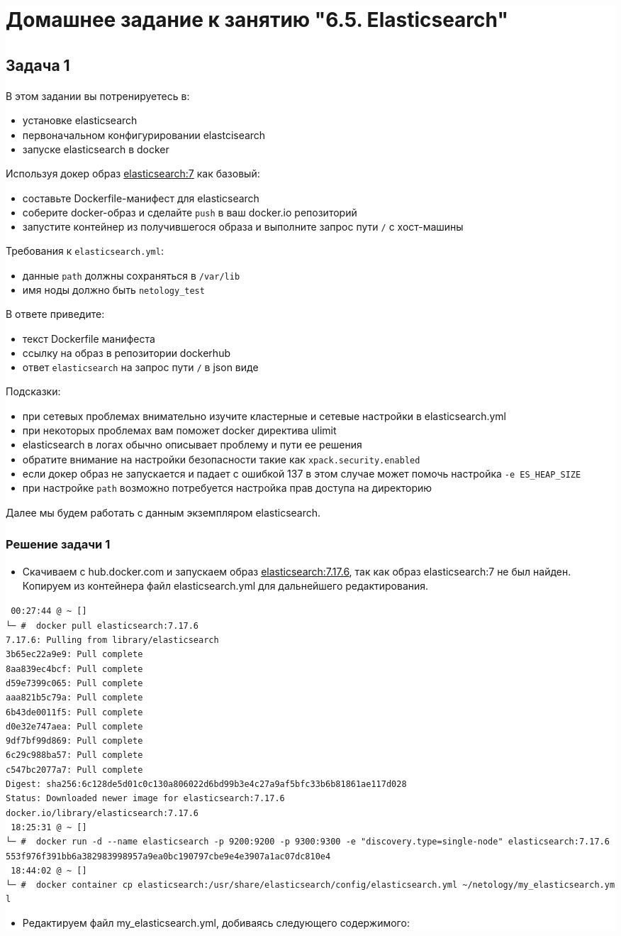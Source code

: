 # Домашнее задание к занятию "6.5. Elasticsearch"

## Задача 1

В этом задании вы потренируетесь в:
- установке elasticsearch
- первоначальном конфигурировании elastcisearch
- запуске elasticsearch в docker

Используя докер образ [elasticsearch:7](https://hub.docker.com/_/elasticsearch) как базовый:

- составьте Dockerfile-манифест для elasticsearch
- соберите docker-образ и сделайте `push` в ваш docker.io репозиторий
- запустите контейнер из получившегося образа и выполните запрос пути `/` c хост-машины

Требования к `elasticsearch.yml`:
- данные `path` должны сохраняться в `/var/lib` 
- имя ноды должно быть `netology_test`

В ответе приведите:
- текст Dockerfile манифеста
- ссылку на образ в репозитории dockerhub
- ответ `elasticsearch` на запрос пути `/` в json виде

Подсказки:
- при сетевых проблемах внимательно изучите кластерные и сетевые настройки в elasticsearch.yml
- при некоторых проблемах вам поможет docker директива ulimit
- elasticsearch в логах обычно описывает проблему и пути ее решения
- обратите внимание на настройки безопасности такие как `xpack.security.enabled` 
- если докер образ не запускается и падает с ошибкой 137 в этом случае может помочь настройка `-e ES_HEAP_SIZE`
- при настройке `path` возможно потребуется настройка прав доступа на директорию

Далее мы будем работать с данным экземпляром elasticsearch.

### Решение задачи 1
- Скачиваем с hub.docker.com и запускаем образ [elasticsearch:7.17.6](https://hub.docker.com/layers/library/elasticsearch/7.17.6/images/sha256-46584db983c753d7ea74169eeffa83eefef54e49c4bfeb63b2ee243f3a3ec690?context=explore), так как образ elasticsearch:7 не был найден. Копируем из контейнера файл elasticsearch.yml для дальнейшего редактирования.
```
 00:27:44 @ ~ []
└─ #  docker pull elasticsearch:7.17.6
7.17.6: Pulling from library/elasticsearch
3b65ec22a9e9: Pull complete
8aa839ec4bcf: Pull complete
d59e7399c065: Pull complete
aaa821b5c79a: Pull complete
6b43de0011f5: Pull complete
d0e32e747aea: Pull complete
9df7bf99d869: Pull complete
6c29c988ba57: Pull complete
c547bc2077a7: Pull complete
Digest: sha256:6c128de5d01c0c130a806022d6bd99b3e4c27a9af5bfc33b6b81861ae117d028
Status: Downloaded newer image for elasticsearch:7.17.6
docker.io/library/elasticsearch:7.17.6
 18:25:31 @ ~ []
└─ #  docker run -d --name elasticsearch -p 9200:9200 -p 9300:9300 -e "discovery.type=single-node" elasticsearch:7.17.6
553f976f391bb6a382983998957a9ea0bc190797cbe9e4e3907a1ac07dc810e4
 18:44:02 @ ~ []
└─ #  docker container cp elasticsearch:/usr/share/elasticsearch/config/elasticsearch.yml ~/netology/my_elasticsearch.yml   
```
- Редактируем файл my_elasticsearch.yml, добиваясь следующего содержимого: